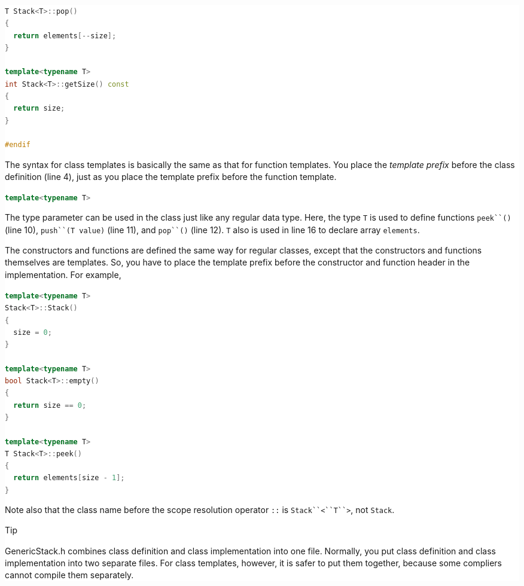 ```Cpp
T Stack<T>::pop()
{
  return elements[--size];
}

template<typename T>
int Stack<T>::getSize() const
{
  return size;
}

#endif
```

The syntax for class templates is basically the same as that for function templates. You place the _template prefix_ before the class definition (line 4), just as you place the template prefix before the function template.

```cpp
template<typename T> 
```

The type parameter can be used in the class just like any regular data type. Here, the type `T` is used to define functions `peek``()` (line 10), `push``(T value)` (line 11), and `pop``()` (line 12). `T` also is used in line 16 to declare array `elements`.

The constructors and functions are defined the same way for regular classes, except that the constructors and functions themselves are templates. So, you have to place the template prefix before the constructor and function header in the implementation. For example,

```cpp
template<typename T> 
Stack<T>::Stack() 
{ 
  size = 0; 
} 
 
template<typename T> 
bool Stack<T>::empty() 
{ 
  return size == 0; 
} 
 
template<typename T> 
T Stack<T>::peek() 
{ 
  return elements[size - 1]; 
} 
```

Note also that the class name before the scope resolution operator `::` is `Stack``<``T``>`, not `Stack`.

>[!Tip]
GenericStack.h combines class definition and class implementation into one file. Normally, you put class definition and class implementation into two separate files. For class templates, however, it is safer to put them together, because some compliers cannot compile them separately.
